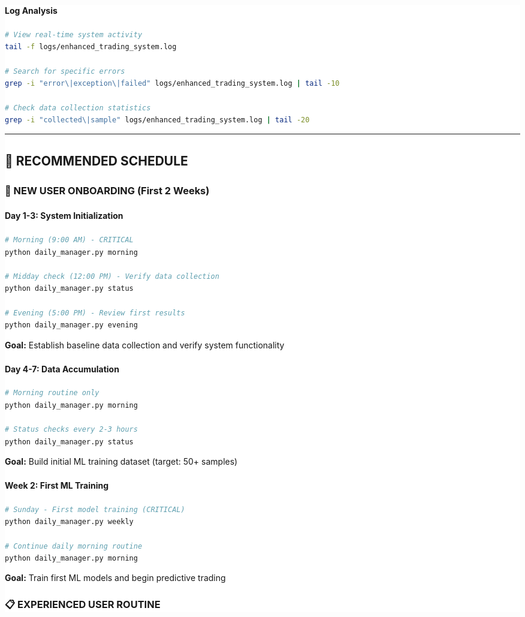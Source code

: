 #### **Log Analysis**
```bash
# View real-time system activity
tail -f logs/enhanced_trading_system.log

# Search for specific errors
grep -i "error\|exception\|failed" logs/enhanced_trading_system.log | tail -10

# Check data collection statistics
grep -i "collected\|sample" logs/enhanced_trading_system.log | tail -20
```

---

## 📅 **RECOMMENDED SCHEDULE**

### **🚀 NEW USER ONBOARDING (First 2 Weeks)**

#### **Day 1-3: System Initialization**
```bash
# Morning (9:00 AM) - CRITICAL
python daily_manager.py morning

# Midday check (12:00 PM) - Verify data collection
python daily_manager.py status

# Evening (5:00 PM) - Review first results
python daily_manager.py evening
```
**Goal:** Establish baseline data collection and verify system functionality

#### **Day 4-7: Data Accumulation**
```bash
# Morning routine only
python daily_manager.py morning

# Status checks every 2-3 hours
python daily_manager.py status
```
**Goal:** Build initial ML training dataset (target: 50+ samples)

#### **Week 2: First ML Training**
```bash
# Sunday - First model training (CRITICAL)
python daily_manager.py weekly

# Continue daily morning routine
python daily_manager.py morning
```
**Goal:** Train first ML models and begin predictive trading

### **📋 EXPERIENCED USER ROUTINE**
